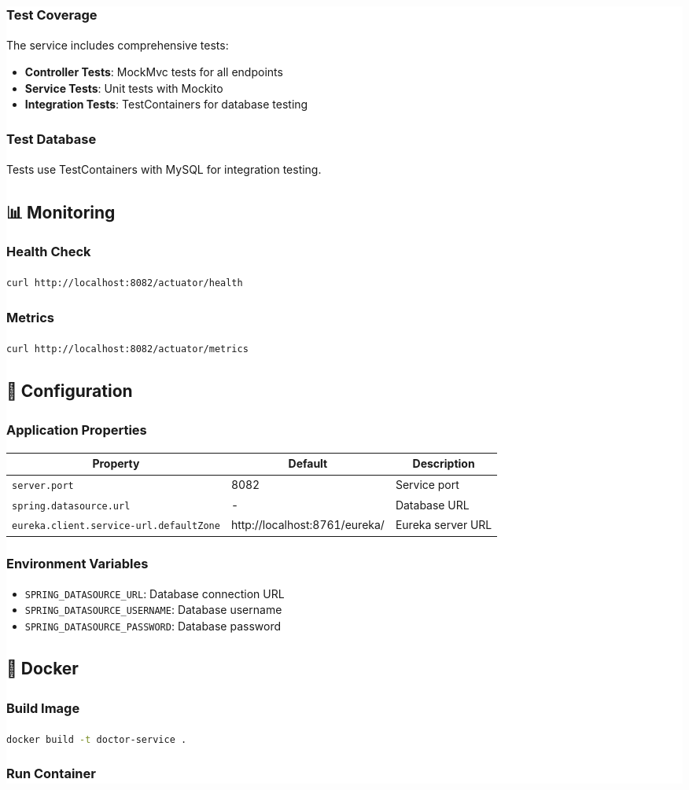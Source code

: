 ### Test Coverage

The service includes comprehensive tests:
- **Controller Tests**: MockMvc tests for all endpoints
- **Service Tests**: Unit tests with Mockito
- **Integration Tests**: TestContainers for database testing

### Test Database

Tests use TestContainers with MySQL for integration testing.

## 📊 Monitoring

### Health Check

```bash
curl http://localhost:8082/actuator/health
```

### Metrics

```bash
curl http://localhost:8082/actuator/metrics
```

## 🔧 Configuration

### Application Properties

| Property | Default | Description |
|----------|---------|-------------|
| `server.port` | 8082 | Service port |
| `spring.datasource.url` | - | Database URL |
| `eureka.client.service-url.defaultZone` | http://localhost:8761/eureka/ | Eureka server URL |

### Environment Variables

- `SPRING_DATASOURCE_URL`: Database connection URL
- `SPRING_DATASOURCE_USERNAME`: Database username
- `SPRING_DATASOURCE_PASSWORD`: Database password

## 🐳 Docker

### Build Image

```bash
docker build -t doctor-service .
```

### Run Container
